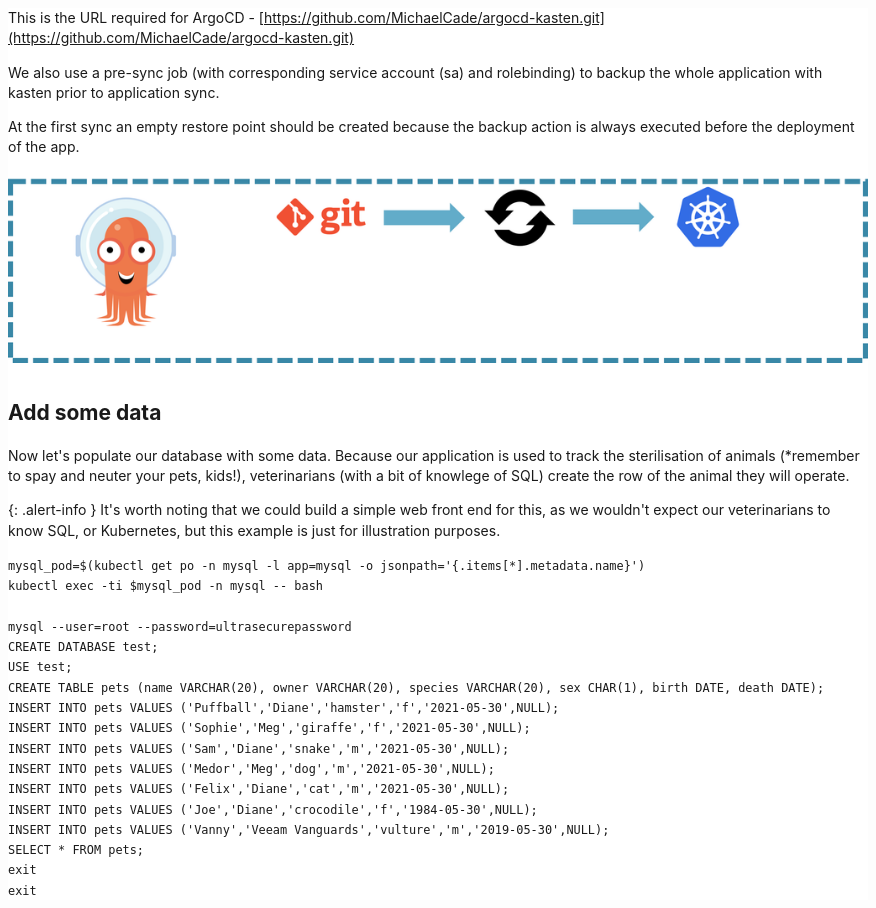 This is the URL required for ArgoCD - [https://github.com/MichaelCade/argocd-kasten.git](https://github.com/MichaelCade/argocd-kasten.git)

We also use a pre-sync job (with corresponding service account (sa) and rolebinding) to backup the whole application with kasten prior to application sync. 

At the first sync an empty restore point should be created because the backup action is always executed before the deployment of the app.

![](/images/posts/2024-04-25-integrating-backups-into-gitops/Picture6.png)

## Add some data

Now let's populate our database with some data.  Because our application is used to track the sterilisation of animals (\*remember to spay and neuter your pets, kids!), veterinarians (with a bit of knowlege of SQL) create the row of the animal they will operate.

{: .alert-info }
It's worth noting that we could build a simple web front end for this, as we wouldn't expect our veterinarians to know SQL, or Kubernetes, but this example is just for illustration purposes.

```
mysql_pod=$(kubectl get po -n mysql -l app=mysql -o jsonpath='{.items[*].metadata.name}')
kubectl exec -ti $mysql_pod -n mysql -- bash

mysql --user=root --password=ultrasecurepassword
CREATE DATABASE test;
USE test;
CREATE TABLE pets (name VARCHAR(20), owner VARCHAR(20), species VARCHAR(20), sex CHAR(1), birth DATE, death DATE);
INSERT INTO pets VALUES ('Puffball','Diane','hamster','f','2021-05-30',NULL);
INSERT INTO pets VALUES ('Sophie','Meg','giraffe','f','2021-05-30',NULL);
INSERT INTO pets VALUES ('Sam','Diane','snake','m','2021-05-30',NULL);
INSERT INTO pets VALUES ('Medor','Meg','dog','m','2021-05-30',NULL);
INSERT INTO pets VALUES ('Felix','Diane','cat','m','2021-05-30',NULL);
INSERT INTO pets VALUES ('Joe','Diane','crocodile','f','1984-05-30',NULL);
INSERT INTO pets VALUES ('Vanny','Veeam Vanguards','vulture','m','2019-05-30',NULL);
SELECT * FROM pets;
exit
exit
```
